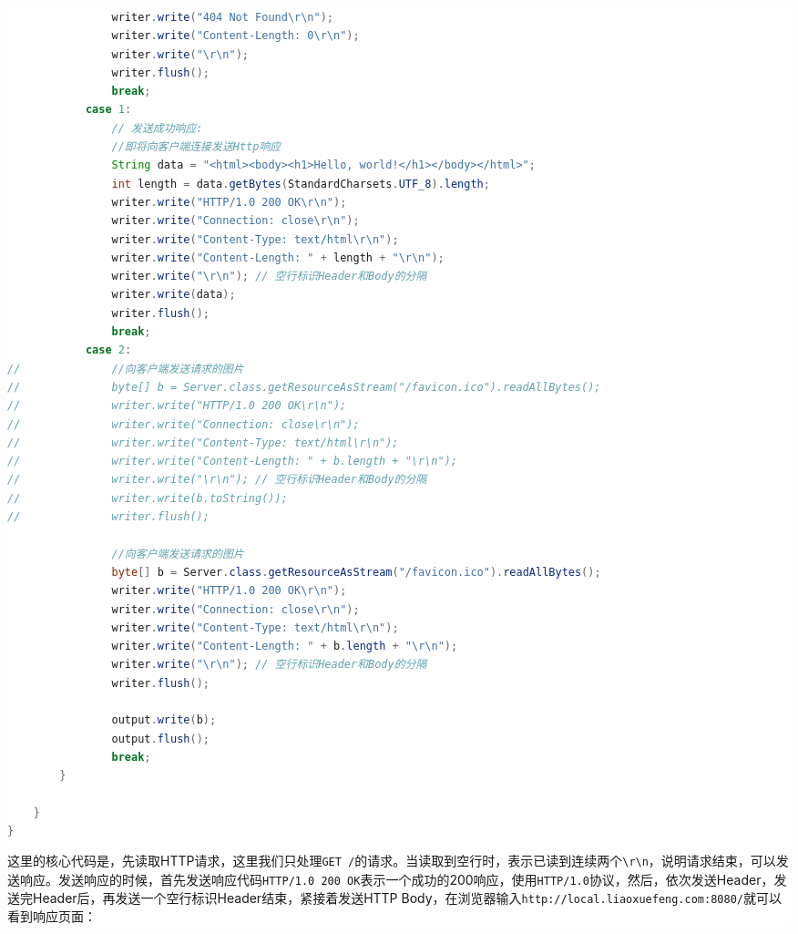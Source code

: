 ```java
				writer.write("404 Not Found\r\n");
				writer.write("Content-Length: 0\r\n");
				writer.write("\r\n");
				writer.flush();
				break;
			case 1:
				// 发送成功响应:
				//即将向客户端连接发送Http响应
				String data = "<html><body><h1>Hello, world!</h1></body></html>";
				int length = data.getBytes(StandardCharsets.UTF_8).length;
				writer.write("HTTP/1.0 200 OK\r\n");
				writer.write("Connection: close\r\n");
				writer.write("Content-Type: text/html\r\n");
				writer.write("Content-Length: " + length + "\r\n");
				writer.write("\r\n"); // 空行标识Header和Body的分隔
				writer.write(data);
				writer.flush();
				break;
			case 2:
//				//向客户端发送请求的图片
//				byte[] b = Server.class.getResourceAsStream("/favicon.ico").readAllBytes();
//				writer.write("HTTP/1.0 200 OK\r\n");
//				writer.write("Connection: close\r\n");
//				writer.write("Content-Type: text/html\r\n");
//				writer.write("Content-Length: " + b.length + "\r\n");
//				writer.write("\r\n"); // 空行标识Header和Body的分隔
//				writer.write(b.toString());
//				writer.flush();

				//向客户端发送请求的图片
				byte[] b = Server.class.getResourceAsStream("/favicon.ico").readAllBytes();
				writer.write("HTTP/1.0 200 OK\r\n");
				writer.write("Connection: close\r\n");
				writer.write("Content-Type: text/html\r\n");
				writer.write("Content-Length: " + b.length + "\r\n");
				writer.write("\r\n"); // 空行标识Header和Body的分隔
				writer.flush();

				output.write(b);
				output.flush();
				break;
		}

	}
}
```

这里的核心代码是，先读取HTTP请求，这里我们只处理`GET /`的请求。当读取到空行时，表示已读到连续两个`\r\n`，说明请求结束，可以发送响应。发送响应的时候，首先发送响应代码`HTTP/1.0 200 OK`表示一个成功的200响应，使用`HTTP/1.0`协议，然后，依次发送Header，发送完Header后，再发送一个空行标识Header结束，紧接着发送HTTP Body，在浏览器输入`http://local.liaoxuefeng.com:8080/`就可以看到响应页面：
